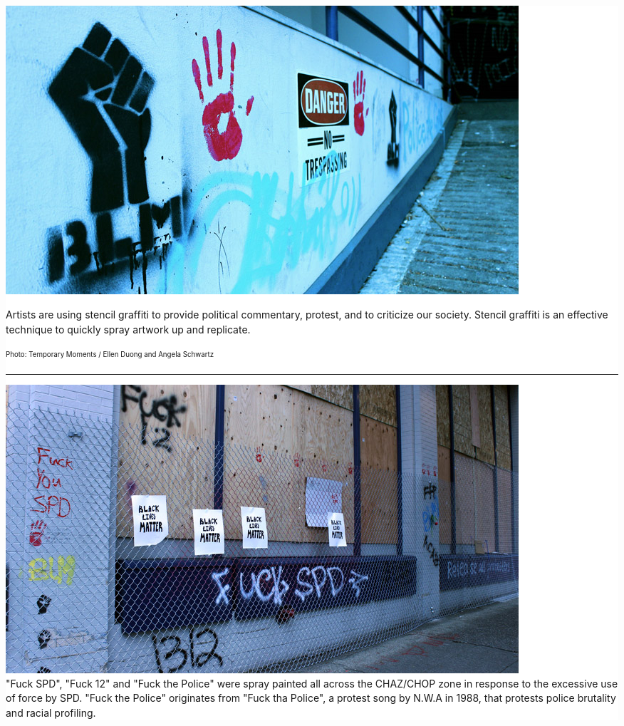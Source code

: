 ![1fWH1PiFxOfPKevxOAm1ILWWwB_yiNcKn](images/photos_thumbnail/1fWH1PiFxOfPKevxOAm1ILWWwB_yiNcKn.jpg)  

Artists are using stencil graffiti to provide political commentary, protest, and to criticize our society. Stencil graffiti is an effective technique to quickly spray artwork up and replicate.

<sub><sup>Photo: Temporary Moments / Ellen Duong and Angela Schwartz</sup></sub>

---
![194tAZASK2C3INuX9q9mM60NRoi6Baf_u](images/photos_thumbnail/194tAZASK2C3INuX9q9mM60NRoi6Baf_u.jpg)  
"Fuck SPD", "Fuck 12" and "Fuck the Police" were spray painted all across the CHAZ/CHOP zone in response to the excessive use of force by SPD. "Fuck the Police" originates from "Fuck tha Police", a protest song by N.W.A in 1988, that protests police brutality and racial profiling.
